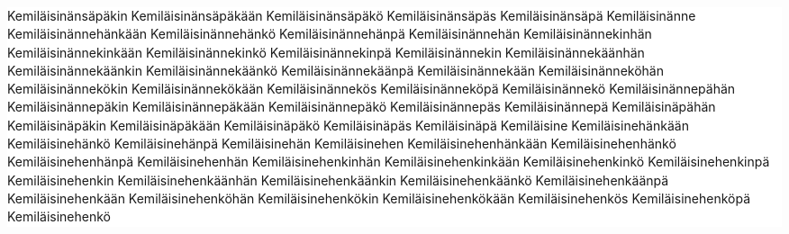 Kemiläisinänsäpäkin
Kemiläisinänsäpäkään
Kemiläisinänsäpäkö
Kemiläisinänsäpäs
Kemiläisinänsäpä
Kemiläisinänne
Kemiläisinännehänkään
Kemiläisinännehänkö
Kemiläisinännehänpä
Kemiläisinännehän
Kemiläisinännekinhän
Kemiläisinännekinkään
Kemiläisinännekinkö
Kemiläisinännekinpä
Kemiläisinännekin
Kemiläisinännekäänhän
Kemiläisinännekäänkin
Kemiläisinännekäänkö
Kemiläisinännekäänpä
Kemiläisinännekään
Kemiläisinänneköhän
Kemiläisinännekökin
Kemiläisinännekökään
Kemiläisinännekös
Kemiläisinänneköpä
Kemiläisinännekö
Kemiläisinännepähän
Kemiläisinännepäkin
Kemiläisinännepäkään
Kemiläisinännepäkö
Kemiläisinännepäs
Kemiläisinännepä
Kemiläisinäpähän
Kemiläisinäpäkin
Kemiläisinäpäkään
Kemiläisinäpäkö
Kemiläisinäpäs
Kemiläisinäpä
Kemiläisine
Kemiläisinehänkään
Kemiläisinehänkö
Kemiläisinehänpä
Kemiläisinehän
Kemiläisinehen
Kemiläisinehenhänkään
Kemiläisinehenhänkö
Kemiläisinehenhänpä
Kemiläisinehenhän
Kemiläisinehenkinhän
Kemiläisinehenkinkään
Kemiläisinehenkinkö
Kemiläisinehenkinpä
Kemiläisinehenkin
Kemiläisinehenkäänhän
Kemiläisinehenkäänkin
Kemiläisinehenkäänkö
Kemiläisinehenkäänpä
Kemiläisinehenkään
Kemiläisinehenköhän
Kemiläisinehenkökin
Kemiläisinehenkökään
Kemiläisinehenkös
Kemiläisinehenköpä
Kemiläisinehenkö